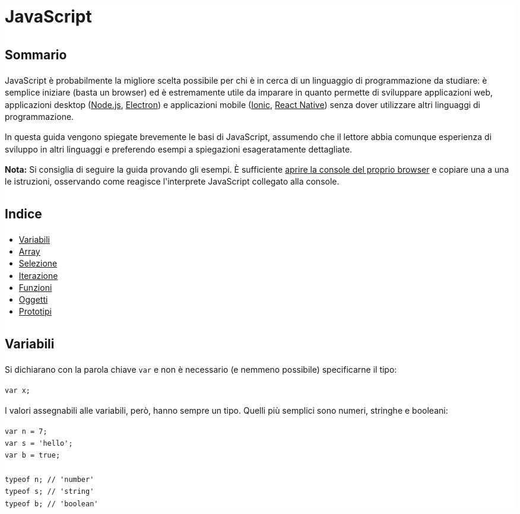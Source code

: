 # JavaScript

## Sommario

JavaScript è probabilmente la migliore scelta possibile per chi è in cerca di un
linguaggio di programmazione da studiare: è semplice iniziare (basta un browser)
ed è estremamente utile da imparare in quanto permette di sviluppare
applicazioni web, applicazioni desktop ([Node.js](https://nodejs.org),
[Electron](https://electronjs.org/)) e applicazioni mobile
([Ionic](https://ionicframework.com/),
[React Native](https://facebook.github.io/react-native/)) senza dover utilizzare
altri linguaggi di programmazione.

In questa guida vengono spiegate brevemente le basi di JavaScript, assumendo che
il lettore abbia comunque esperienza di sviluppo in altri linguaggi e preferendo
esempi a spiegazioni esageratamente dettagliate.

**Nota:** Si consiglia di seguire la guida provando gli esempi. È sufficiente
[aprire la console del proprio browser](https://www.google.it/search?q=aprire+console+browser)
e copiare una a una le istruzioni, osservando come reagisce l'interprete
JavaScript collegato alla console.

## Indice

* [Variabili](#variabili)
* [Array](#array)
* [Selezione](#selezione)
* [Iterazione](#selezione)
* [Funzioni](#funzioni)
* [Oggetti](#oggetti)
* [Prototipi](#prototipi)

## Variabili

Si dichiarano con la parola chiave `var` e non è necessario (e nemmeno
possibile) specificarne il tipo:

```
var x;
```

I valori assegnabili alle variabili, però, hanno sempre un tipo. Quelli più
semplici sono numeri, stringhe e booleani:

```
var n = 7;
var s = 'hello';
var b = true;

typeof n; // 'number'
typeof s; // 'string'
typeof b; // 'boolean'
```
